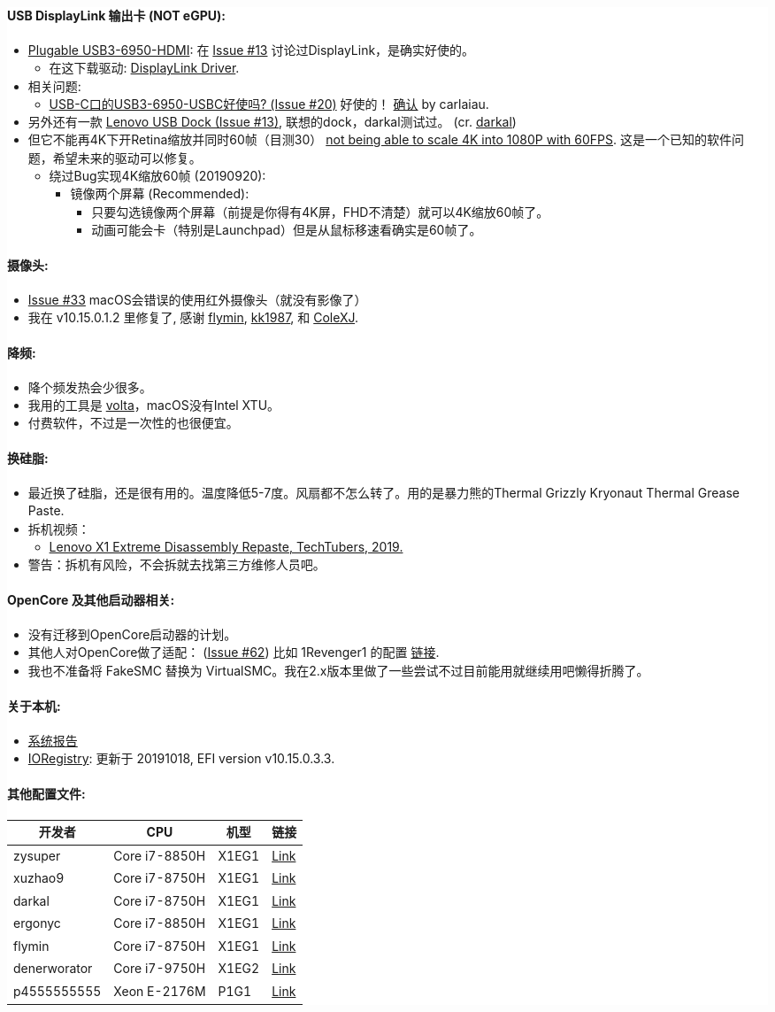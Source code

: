 #### USB DisplayLink 输出卡 (NOT eGPU): 
   * [Plugable USB3-6950-HDMI](https://www.amazon.com/Plugable-Ethernet-Supports-Displays-3840x2160/dp/B075HMWLJF/ref=sr_1_fkmrnull_1?keywords=Plugable+USB3-6950-HDMI&qid=1555380658&s=gateway&sr=8-1-fkmrnull): 在 [Issue #13](https://github.com/Errrneist/Hackintosh-Thinkpad-X1-Extreme/issues/13) 讨论过DisplayLink，是确实好使的。  
      * 在这下载驱动: [DisplayLink Driver](https://www.displaylink.com/downloads/macos). 
   * 相关问题: 
      * [USB-C口的USB3-6950-USBC好使吗? (Issue #20)](https://github.com/Errrneist/Hackintosh-Thinkpad-X1-Extreme/issues/20) 好使的！ [确认](https://github.com/Errrneist/Hackintosh-Thinkpad-X1-Extreme/issues/13#issuecomment-573958928) by carlaiau.
   * 另外还有一款 [Lenovo USB Dock (Issue #13)](https://github.com/Errrneist/Hackintosh-Thinkpad-X1-Extreme/issues/13#issuecomment-507499718), 联想的dock，darkal测试过。 (cr. [darkal](https://github.com/darkal))
   * 但它不能再4K下开Retina缩放并同时60帧（目测30） [not being able to scale 4K into 1080P with 60FPS](http://assets.displaylink.com/live/downloads/release-notes/f1303_DisplayLink+USB+Graphics+Software+for+macOS+5.1-Release+Notes.txt). 这是一个已知的软件问题，希望未来的驱动可以修复。
      * 绕过Bug实现4K缩放60帧 (20190920):
         * 镜像两个屏幕 (Recommended):
            * 只要勾选镜像两个屏幕（前提是你得有4K屏，FHD不清楚）就可以4K缩放60帧了。
            * 动画可能会卡（特别是Launchpad）但是从鼠标移速看确实是60帧了。
#### 摄像头:
   * [Issue #33](https://github.com/Errrneist/Hackintosh-Thinkpad-X1-Extreme/issues/33#issuecomment-514062099) macOS会错误的使用红外摄像头（就没有影像了）
   * 我在 v10.15.0.1.2 里修复了, 感谢 [flymin](https://github.com/flymin), [kk1987](https://github.com/kk1987), 和 [ColeXJ](https://github.com/ColeXJ).
#### 降频:
   * 降个频发热会少很多。
   * 我用的工具是 [volta](https://volta.garymathews.com)，macOS没有Intel XTU。 
   * 付费软件，不过是一次性的也很便宜。

#### 换硅脂:
   * 最近换了硅脂，还是很有用的。温度降低5-7度。风扇都不怎么转了。用的是暴力熊的Thermal Grizzly Kryonaut Thermal Grease Paste. 
   * 拆机视频：
      * [Lenovo X1 Extreme Disassembly Repaste, TechTubers, 2019.](https://www.youtube.com/watch?v=_iWLfo2t4_U)
   * 警告：拆机有风险，不会拆就去找第三方维修人员吧。
      
#### OpenCore 及其他启动器相关:
   * 没有迁移到OpenCore启动器的计划。
   * 其他人对OpenCore做了适配： ([Issue #62](https://github.com/Errrneist/Hackintosh-Thinkpad-X1-Extreme/issues/62)) 比如 1Revenger1 的配置 [链接](https://github.com/1Revenger1/X1-Extreme-OpenCore-Resources).
   * 我也不准备将 FakeSMC 替换为 VirtualSMC。我在2.x版本里做了一些尝试不过目前能用就继续用吧懒得折腾了。
   
#### 关于本机:
   * [系统报告](https://github.com/Errrneist/Hackintosh-Thinkpad-X1-Extreme/blob/master/SPEC.md)
   * [IORegistry](https://github.com/Errrneist/Hackintosh-Thinkpad-X1-Extreme/blob/master/docs/X1E-IORegistry.ioreg): 更新于 20191018, EFI version v10.15.0.3.3.
   
#### 其他配置文件:
| 开发者 | CPU | 机型 | 链接 |
| --- | --- | --- | --- |
| zysuper | Core i7-8850H | X1EG1 | [Link](https://github.com/zysuper/Thinkpad-X1-extreme-EFI) | 
| xuzhao9 | Core i7-8750H | X1EG1 | [Link](https://github.com/xuzhao9/ThinkPad-X1E-Hackintosh) |
| darkal | Core i7-8750H | X1EG1 | [Link](https://github.com/darkal/Hackintosh-Thinkpad-X1-Extreme) |
| ergonyc | Core i7-8850H | X1EG1 | [Link](https://github.com/ergonyc/BlackMac-ThinkPad-X1E) |
| flymin | Core i7-8750H | X1EG1 | [Link](https://github.com/flymin/Hackintosh-Thinkpad-X1-Extreme) |
| denerworator | Core i7-9750H | X1EG2 | [Link](https://github.com/denerworator/Muzi-X1-carbon-extreme-Gen-2) |
| p4555555555 | Xeon E-2176M | P1G1 | [Link](https://github.com/p455555555/Thinkpad-P1-EFI) |

